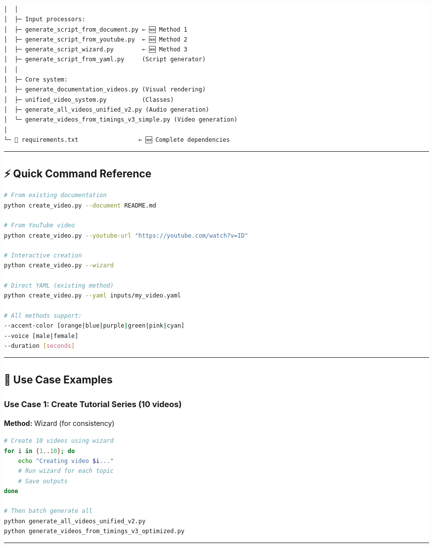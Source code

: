 ```
│  │
│  ├─ Input processors:
│  ├─ generate_script_from_document.py ← 🆕 Method 1
│  ├─ generate_script_from_youtube.py  ← 🆕 Method 2
│  ├─ generate_script_wizard.py        ← 🆕 Method 3
│  ├─ generate_script_from_yaml.py     (Script generator)
│  │
│  ├─ Core system:
│  ├─ generate_documentation_videos.py (Visual rendering)
│  ├─ unified_video_system.py          (Classes)
│  ├─ generate_all_videos_unified_v2.py (Audio generation)
│  └─ generate_videos_from_timings_v3_simple.py (Video generation)
│
└─ 📄 requirements.txt                 ← 🆕 Complete dependencies
```

---

## ⚡ Quick Command Reference

```bash
# From existing documentation
python create_video.py --document README.md

# From YouTube video
python create_video.py --youtube-url "https://youtube.com/watch?v=ID"

# Interactive creation
python create_video.py --wizard

# Direct YAML (existing method)
python create_video.py --yaml inputs/my_video.yaml

# All methods support:
--accent-color [orange|blue|purple|green|pink|cyan]
--voice [male|female]
--duration [seconds]
```

---

## 🎯 Use Case Examples

### **Use Case 1: Create Tutorial Series (10 videos)**

**Method:** Wizard (for consistency)

```bash
# Create 10 videos using wizard
for i in {1..10}; do
    echo "Creating video $i..."
    # Run wizard for each topic
    # Save outputs
done

# Then batch generate all
python generate_all_videos_unified_v2.py
python generate_videos_from_timings_v3_optimized.py
```

---